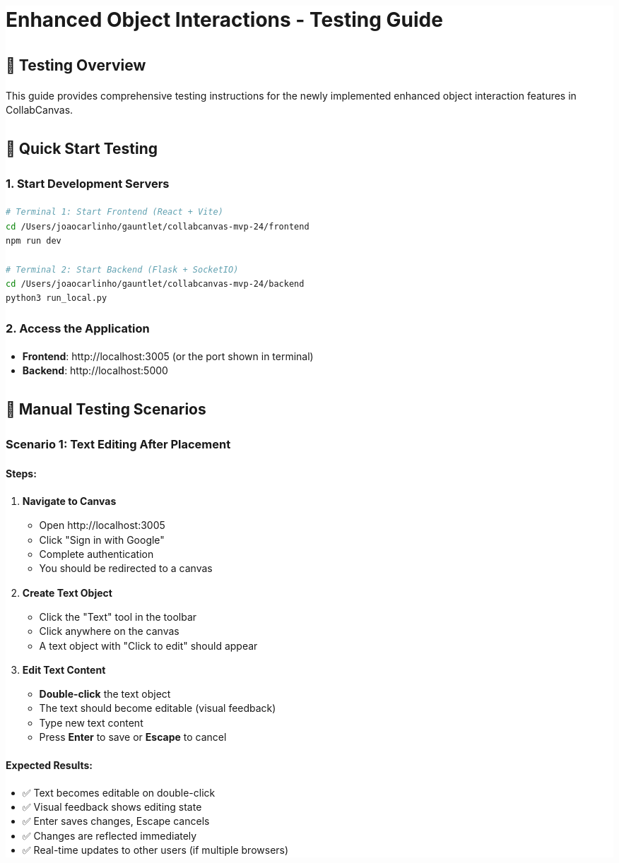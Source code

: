 # Enhanced Object Interactions - Testing Guide

## 🎯 **Testing Overview**

This guide provides comprehensive testing instructions for the newly implemented enhanced object interaction features in CollabCanvas.

## 🚀 **Quick Start Testing**

### **1. Start Development Servers**

```bash
# Terminal 1: Start Frontend (React + Vite)
cd /Users/joaocarlinho/gauntlet/collabcanvas-mvp-24/frontend
npm run dev

# Terminal 2: Start Backend (Flask + SocketIO)
cd /Users/joaocarlinho/gauntlet/collabcanvas-mvp-24/backend
python3 run_local.py
```

### **2. Access the Application**
- **Frontend**: http://localhost:3005 (or the port shown in terminal)
- **Backend**: http://localhost:5000

## 🧪 **Manual Testing Scenarios**

### **Scenario 1: Text Editing After Placement**

#### **Steps:**
1. **Navigate to Canvas**
   - Open http://localhost:3005
   - Click "Sign in with Google"
   - Complete authentication
   - You should be redirected to a canvas

2. **Create Text Object**
   - Click the "Text" tool in the toolbar
   - Click anywhere on the canvas
   - A text object with "Click to edit" should appear

3. **Edit Text Content**
   - **Double-click** the text object
   - The text should become editable (visual feedback)
   - Type new text content
   - Press **Enter** to save or **Escape** to cancel

#### **Expected Results:**
- ✅ Text becomes editable on double-click
- ✅ Visual feedback shows editing state
- ✅ Enter saves changes, Escape cancels
- ✅ Changes are reflected immediately
- ✅ Real-time updates to other users (if multiple browsers)
